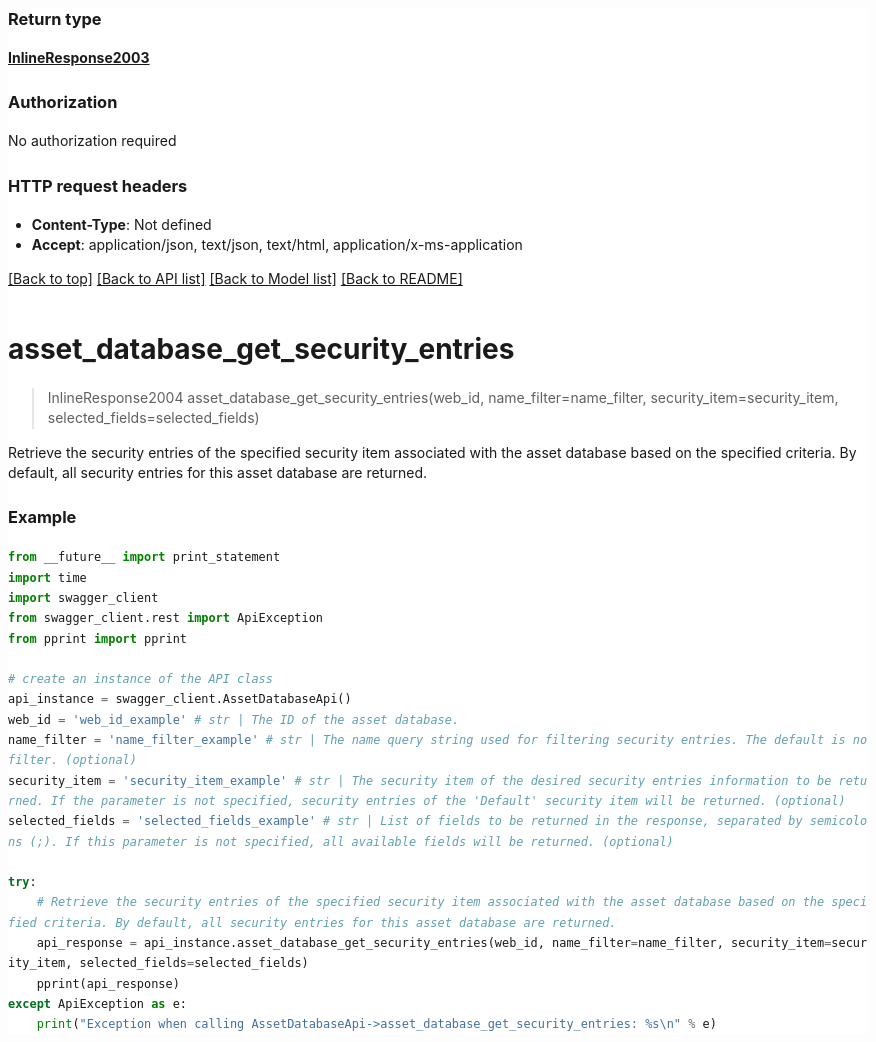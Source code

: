 ### Return type

[**InlineResponse2003**](InlineResponse2003.md)

### Authorization

No authorization required

### HTTP request headers

 - **Content-Type**: Not defined
 - **Accept**: application/json, text/json, text/html, application/x-ms-application

[[Back to top]](#) [[Back to API list]](../README.md#documentation-for-api-endpoints) [[Back to Model list]](../README.md#documentation-for-models) [[Back to README]](../README.md)

# **asset_database_get_security_entries**
> InlineResponse2004 asset_database_get_security_entries(web_id, name_filter=name_filter, security_item=security_item, selected_fields=selected_fields)

Retrieve the security entries of the specified security item associated with the asset database based on the specified criteria. By default, all security entries for this asset database are returned.

### Example 
```python
from __future__ import print_statement
import time
import swagger_client
from swagger_client.rest import ApiException
from pprint import pprint

# create an instance of the API class
api_instance = swagger_client.AssetDatabaseApi()
web_id = 'web_id_example' # str | The ID of the asset database.
name_filter = 'name_filter_example' # str | The name query string used for filtering security entries. The default is no filter. (optional)
security_item = 'security_item_example' # str | The security item of the desired security entries information to be returned. If the parameter is not specified, security entries of the 'Default' security item will be returned. (optional)
selected_fields = 'selected_fields_example' # str | List of fields to be returned in the response, separated by semicolons (;). If this parameter is not specified, all available fields will be returned. (optional)

try: 
    # Retrieve the security entries of the specified security item associated with the asset database based on the specified criteria. By default, all security entries for this asset database are returned.
    api_response = api_instance.asset_database_get_security_entries(web_id, name_filter=name_filter, security_item=security_item, selected_fields=selected_fields)
    pprint(api_response)
except ApiException as e:
    print("Exception when calling AssetDatabaseApi->asset_database_get_security_entries: %s\n" % e)
```
